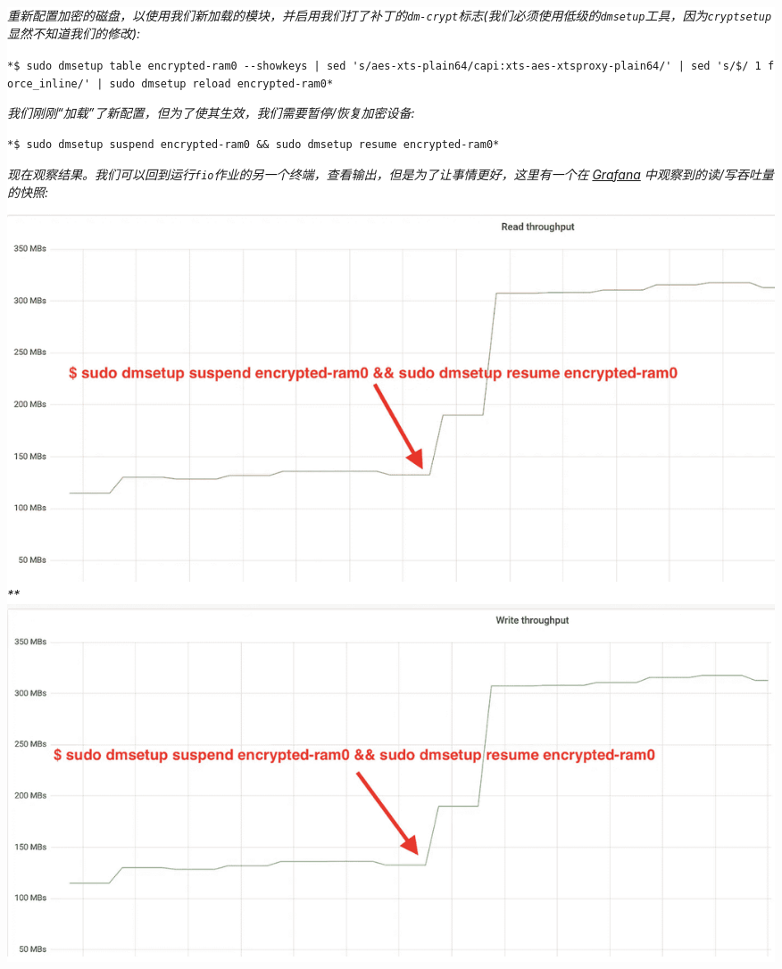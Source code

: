 *重新配置加密的磁盘，以使用我们新加载的模块，并启用我们打了补丁的`dm-crypt`标志(我们必须使用低级的`dmsetup`工具，因为`cryptsetup`显然不知道我们的修改):*

```
*$ sudo dmsetup table encrypted-ram0 --showkeys | sed 's/aes-xts-plain64/capi:xts-aes-xtsproxy-plain64/' | sed 's/$/ 1 force_inline/' | sudo dmsetup reload encrypted-ram0*
```

*我们刚刚“加载”了新配置，但为了使其生效，我们需要暂停/恢复加密设备:*

```
*$ sudo dmsetup suspend encrypted-ram0 && sudo dmsetup resume encrypted-ram0*
```

*现在观察结果。我们可以回到运行`fio`作业的另一个终端，查看输出，但是为了让事情更好，这里有一个在 [Grafana](https://grafana.com/) 中观察到的读/写吞吐量的快照:*

*![](img/d096c178d033e8ddd31332ea05517fde.png)**![](img/e497d3e36cbc5fdd26986aa2c9ee4674.png)*
